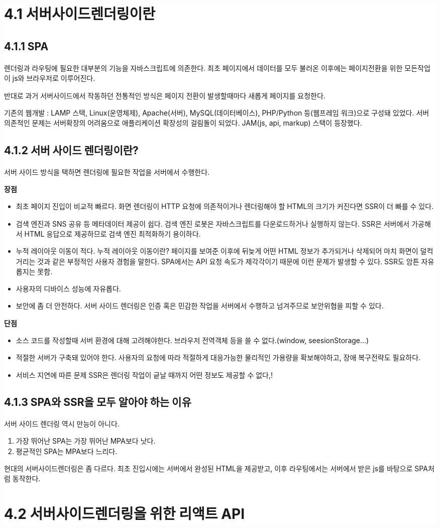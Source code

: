 
# 4.1 서버사이드렌더링이란

## 4.1.1 SPA

렌더링과 라우팅에 필요한 대부분의 기능을 자바스크립트에 의존한다. 최초 페이지에서 데이터를 모두 불러온 이후에는 페이지전환을 위한 모든작업이 js와 브라우저로 이루어진다.

반대로 과거 서버사이드에서 작동하던 전통적인 방식은 페이지 전환이 발생할때마다 새롭게 페이지를 요청한다.

기존의 웹개발 : LAMP 스택, Linux(운영체제), Apache(서버), MySQL(데이터베이스), PHP/Python 등(웹프레임 워크)으로 구성돼 있었다.
서버 의존적인 문제는 서버확장의 어려움으로 애플리케이션 확장성의 걸림돌이 되었다.
JAM(js, api, markup) 스택이 등장했다.

## 4.1.2 서버 사이드 렌더링이란?
서버 사이드 방식을 택하면 렌더링에 필요한 작업을 서버에서 수행한다.

**장점**
- 최초 페이지 진입이 비교적 빠르다.
 화면 렌더링이 HTTP 요청에 의존적이거나 렌더링해야 할 HTML의 크기가 커진다면 SSR이 더 빠를 수 있다.
 
- 검색 엔진과 SNS 공유 등 메타데이터 제공이 쉽다.
 검색 엔진 로봇은 자바스크립트를 다운로드하거나 실행하지 않는다. SSR은 서버에서 가공해서 HTML 응답으로 제공하므로 검색 엔진 최적화하기 용이하다.
 
- 누적 레이아웃 이동이 적다.
누적 레이아웃 이동이란? 페이지를 보여준 이후에 뒤늦게 어떤 HTML 정보가 추가되거나 삭제되어 마치 화면이 덜컥거리는 것과 같은 부정적인 사용자 경험을 말한다.
SPA에서는 API 요청 속도가 제각각이기 때문에 이런 문제가 발생할 수 있다.
SSR도 암튼 자유롭지는 못함.

- 사용자의 디바이스 성능에 자유롭다.

- 보안에 좀 더 안전하다.
서버 사이드 렌더링은 인증 혹은 민감한 작업을 서버에서 수행하고 넘겨주므로 보안위협을 피할 수 있다.

**단점**

- 소스 코드를 작성할때 서버 환경에 대해 고려해야한다.
브라우저 전역객체 등을 쓸 수 없다.(window, seesionStorage...)

- 적절한 서버가 구축돼 있어야 한다.
사용자의 요청에 따라 적절하게 대응가능한 물리적인 가용량을 확보해야하고, 장애 복구전략도 필요하다.

- 서비스 지연에 따른 문제
SSR은 렌더링 작업이 긑날 때까지 어떤 정보도 제공할 수 없다,!

## 4.1.3 SPA와 SSR을 모두 알아야 하는 이유

서버 사이드 렌더링 역시 만능이 아니다.

1. 가장 뛰어난 SPA는 가장 뛰어난 MPA보다 낫다.
2. 평균적인 SPA는 MPA보다 느리다.


현대의 서버사이드렌더링은 좀 다르다. 최초 진입시에는 서버에서 완성된 HTML을 제공받고, 이후 라우팅에서는 서버에서 받은 js를 바탕으로 SPA처럼 동작한다.

# 4.2 서버사이드렌더링을 위한 리액트 API
